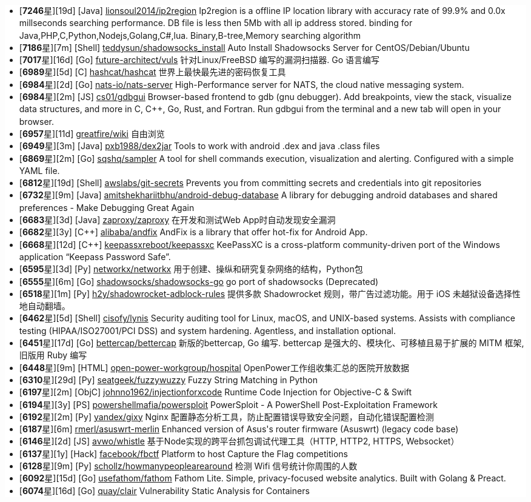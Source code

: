 - [**7246**星][19d] [Java] [lionsoul2014/ip2region](https://github.com/lionsoul2014/ip2region) Ip2region is a offline IP location library with accuracy rate of 99.9% and 0.0x millseconds searching performance. DB file is less then 5Mb with all ip address stored. binding for Java,PHP,C,Python,Nodejs,Golang,C#,lua. Binary,B-tree,Memory searching algorithm
- [**7186**星][7m] [Shell] [teddysun/shadowsocks_install](https://github.com/teddysun/shadowsocks_install) Auto Install Shadowsocks Server for CentOS/Debian/Ubuntu
- [**7017**星][16d] [Go] [future-architect/vuls](https://github.com/future-architect/vuls) 针对Linux/FreeBSD 编写的漏洞扫描器. Go 语言编写
- [**6989**星][5d] [C] [hashcat/hashcat](https://github.com/hashcat/hashcat) 世界上最快最先进的密码恢复工具
- [**6984**星][2d] [Go] [nats-io/nats-server](https://github.com/nats-io/nats-server) High-Performance server for NATS, the cloud native messaging system.
- [**6984**星][2m] [JS] [cs01/gdbgui](https://github.com/cs01/gdbgui) Browser-based frontend to gdb (gnu debugger). Add breakpoints, view the stack, visualize data structures, and more in C, C++, Go, Rust, and Fortran. Run gdbgui from the terminal and a new tab will open in your browser.
- [**6957**星][11d] [greatfire/wiki](https://github.com/greatfire/wiki) 自由浏览
- [**6949**星][3m] [Java] [pxb1988/dex2jar](https://github.com/pxb1988/dex2jar) Tools to work with android .dex and java .class files
- [**6869**星][2m] [Go] [sqshq/sampler](https://github.com/sqshq/sampler) A tool for shell commands execution, visualization and alerting. Configured with a simple YAML file.
- [**6812**星][19d] [Shell] [awslabs/git-secrets](https://github.com/awslabs/git-secrets) Prevents you from committing secrets and credentials into git repositories
- [**6732**星][9m] [Java] [amitshekhariitbhu/android-debug-database](https://github.com/amitshekhariitbhu/android-debug-database) A library for debugging android databases and shared preferences - Make Debugging Great Again
- [**6683**星][3d] [Java] [zaproxy/zaproxy](https://github.com/zaproxy/zaproxy) 在开发和测试Web App时自动发现安全漏洞
- [**6682**星][3y] [C++] [alibaba/andfix](https://github.com/alibaba/andfix) AndFix is a library that offer hot-fix for Android App.
- [**6668**星][12d] [C++] [keepassxreboot/keepassxc](https://github.com/keepassxreboot/keepassxc) KeePassXC is a cross-platform community-driven port of the Windows application “Keepass Password Safe”.
- [**6595**星][3d] [Py] [networkx/networkx](https://github.com/networkx/networkx) 用于创建、操纵和研究复杂网络的结构，Python包
- [**6555**星][6m] [Go] [shadowsocks/shadowsocks-go](https://github.com/shadowsocks/shadowsocks-go) go port of shadowsocks (Deprecated)
- [**6518**星][1m] [Py] [h2y/shadowrocket-adblock-rules](https://github.com/h2y/shadowrocket-adblock-rules) 提供多款 Shadowrocket 规则，带广告过滤功能。用于 iOS 未越狱设备选择性地自动翻墙。
- [**6462**星][5d] [Shell] [cisofy/lynis](https://github.com/cisofy/lynis) Security auditing tool for Linux, macOS, and UNIX-based systems. Assists with compliance testing (HIPAA/ISO27001/PCI DSS) and system hardening. Agentless, and installation optional.
- [**6451**星][17d] [Go] [bettercap/bettercap](https://github.com/bettercap/bettercap) 新版的bettercap, Go 编写. bettercap 是强大的、模块化、可移植且易于扩展的 MITM 框架, 旧版用 Ruby 编写
- [**6448**星][9m] [HTML] [open-power-workgroup/hospital](https://github.com/open-power-workgroup/hospital) OpenPower工作组收集汇总的医院开放数据
- [**6310**星][29d] [Py] [seatgeek/fuzzywuzzy](https://github.com/seatgeek/fuzzywuzzy) Fuzzy String Matching in Python
- [**6197**星][2m] [ObjC] [johnno1962/injectionforxcode](https://github.com/johnno1962/injectionforxcode) Runtime Code Injection for Objective-C & Swift
- [**6194**星][3y] [PS] [powershellmafia/powersploit](https://github.com/PowerShellMafia/PowerSploit) PowerSploit - A PowerShell Post-Exploitation Framework
- [**6192**星][2m] [Py] [yandex/gixy](https://github.com/yandex/gixy) Nginx 配置静态分析工具，防止配置错误导致安全问题，自动化错误配置检测
- [**6187**星][6m] [rmerl/asuswrt-merlin](https://github.com/rmerl/asuswrt-merlin) Enhanced version of Asus's router firmware (Asuswrt) (legacy code base)
- [**6146**星][2d] [JS] [avwo/whistle](https://github.com/avwo/whistle) 基于Node实现的跨平台抓包调试代理工具（HTTP, HTTP2, HTTPS, Websocket）
- [**6137**星][1y] [Hack] [facebook/fbctf](https://github.com/facebook/fbctf) Platform to host Capture the Flag competitions
- [**6128**星][9m] [Py] [schollz/howmanypeoplearearound](https://github.com/schollz/howmanypeoplearearound) 检测 Wifi 信号统计你周围的人数
- [**6092**星][15d] [Go] [usefathom/fathom](https://github.com/usefathom/fathom) Fathom Lite. Simple, privacy-focused website analytics. Built with Golang & Preact.
- [**6074**星][16d] [Go] [quay/clair](https://github.com/quay/clair) Vulnerability Static Analysis for Containers